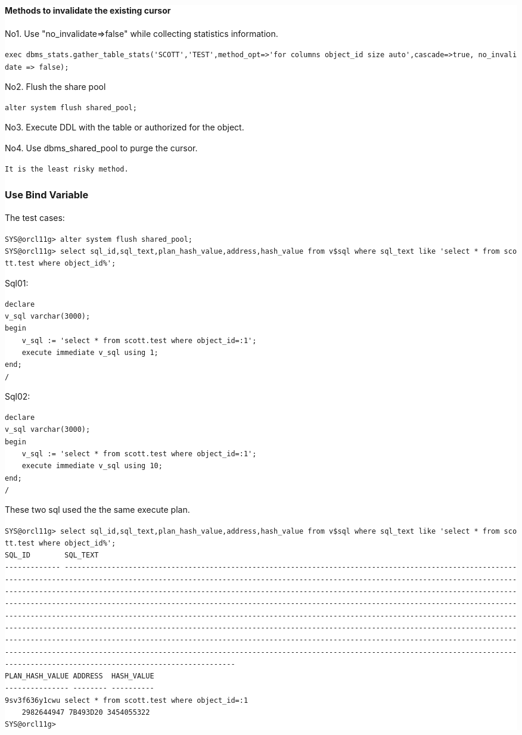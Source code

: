 
#### Methods to invalidate the existing cursor

No1. Use "no_invalidate=>false" while collecting statistics information.

	exec dbms_stats.gather_table_stats('SCOTT','TEST',method_opt=>'for columns object_id size auto',cascade=>true, no_invalidate => false);

No2. Flush the share pool

	alter system flush shared_pool;

No3. Execute DDL with the table or authorized for the object.

No4. Use dbms_shared_pool to purge the cursor.

	It is the least risky method.


### Use Bind Variable

The test cases:

	SYS@orcl11g> alter system flush shared_pool;
	SYS@orcl11g> select sql_id,sql_text,plan_hash_value,address,hash_value from v$sql where sql_text like 'select * from scott.test where object_id%';

Sql01:

	declare
	v_sql varchar(3000);
	begin
		v_sql := 'select * from scott.test where object_id=:1';
		execute immediate v_sql using 1;
	end;
	/

Sql02:

	declare
	v_sql varchar(3000);
	begin
		v_sql := 'select * from scott.test where object_id=:1';
		execute immediate v_sql using 10;
	end;
	/

These two sql used the the same execute plan.

	SYS@orcl11g> select sql_id,sql_text,plan_hash_value,address,hash_value from v$sql where sql_text like 'select * from scott.test where object_id%';
	SQL_ID        SQL_TEXT
	------------- ----------------------------------------------------------------------------------------------------------------------------------------------------------------------------------------------------------------------------------------------------------------------------------------------------------------------------------------------------------------------------------------------------------------------------------------------------------------------------------------------------------------------------------------------------------------------------------------------------------------------------------------------------------------------------------------------------------------------------------------------------------------------------------------------------------------------------------------------------------------------------------------------------------------------------------------------------------------------------------------------------------------------------------------
	PLAN_HASH_VALUE ADDRESS  HASH_VALUE
	--------------- -------- ----------
	9sv3f636y1cwu select * from scott.test where object_id=:1
		2982644947 7B493D20 3454055322
	SYS@orcl11g> 

